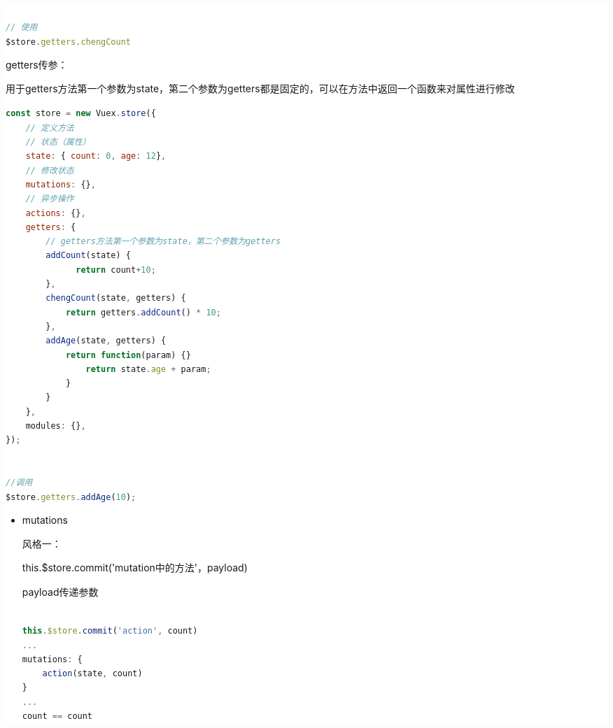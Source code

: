   ```js
  
  // 使用
  $store.getters.chengCount
  ```

  getters传参：

  ​	用于getters方法第一个参数为state，第二个参数为getters都是固定的，可以在方法中返回一个函数来对属性进行修改

  ```js
  const store = new Vuex.store({
      // 定义方法
      // 状态（属性）
      state: { count: 0, age: 12}, 
      // 修改状态
      mutations: {},
      // 异步操作
      actions: {},
      getters: { 
          // getters方法第一个参数为state，第二个参数为getters
          addCount(state) {
            	return count+10;
          },
          chengCount(state, getters) {
              return getters.addCount() * 10;
          },
          addAge(state, getters) {
              return function(param) {}
                  return state.age + param;
              }
          }
      },
      modules: {},
  });
  
  
  //调用
  $store.getters.addAge(10);
  ```

  

- mutations

  风格一：

  this.$store.commit('mutation中的方法'，payload)

  payload传递参数

  ```js
  
  this.$store.commit('action', count)
  ...
  mutations: {
      action(state, count)
  }
  ...
  count == count
  ```
